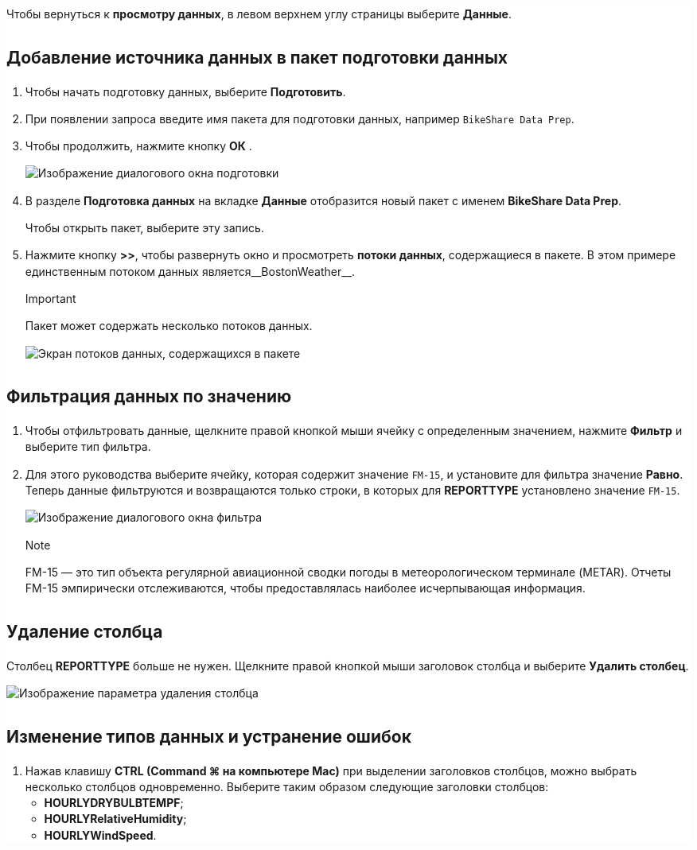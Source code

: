 Чтобы вернуться к __просмотру данных__, в левом верхнем углу страницы выберите __Данные__.

## <a name="add-data-source-to-data-preparation-package"></a>Добавление источника данных в пакет подготовки данных

1. Чтобы начать подготовку данных, выберите __Подготовить__. 

2. При появлении запроса введите имя пакета для подготовки данных, например `BikeShare Data Prep`. 

3. Чтобы продолжить, нажмите кнопку __ОК__ .

   ![Изображение диалогового окна подготовки](media/tutorial-bikeshare-dataprep/dataprepdialog.png)

4. В разделе __Подготовка данных__ на вкладке __Данные__ отобразится новый пакет с именем **BikeShare Data Prep**. 

   Чтобы открыть пакет, выберите эту запись. 

5. Нажмите кнопку **>>**, чтобы развернуть окно и просмотреть __потоки данных__, содержащиеся в пакете. В этом примере единственным потоком данных является__BostonWeather__.

   > [!IMPORTANT]
   > Пакет может содержать несколько потоков данных.

   ![Экран потоков данных, содержащихся в пакете](media/tutorial-bikeshare-dataprep/weatherdataloadedingrid.png)

## <a name="filter-data-by-value"></a>Фильтрация данных по значению
1. Чтобы отфильтровать данные, щелкните правой кнопкой мыши ячейку с определенным значением, нажмите __Фильтр__ и выберите тип фильтра.

2. Для этого руководства выберите ячейку, которая содержит значение `FM-15`, и установите для фильтра значение **Равно**.  Теперь данные фильтруются и возвращаются только строки, в которых для __REPORTTYPE__ установлено значение `FM-15`.

   ![Изображение диалогового окна фильтра](media/tutorial-bikeshare-dataprep/weatherfilterinfm15.png)

   > [!NOTE]
   > FM-15 — это тип объекта регулярной авиационной сводки погоды в метеорологическом терминале (METAR). Отчеты FM-15 эмпирически отслеживаются, чтобы предоставлялась наиболее исчерпывающая информация.

## <a name="remove-a-column"></a>Удаление столбца

Столбец __REPORTTYPE__ больше не нужен. Щелкните правой кнопкой мыши заголовок столбца и выберите **Удалить столбец**.

   ![Изображение параметра удаления столбца](media/tutorial-bikeshare-dataprep/weatherremovereporttype.png)

## <a name="change-datatypes-and-remove-errors"></a>Изменение типов данных и устранение ошибок
1. Нажав клавишу __CTRL (Command ⌘ на компьютере Mac)__ при выделении заголовков столбцов, можно выбрать несколько столбцов одновременно. Выберите таким образом следующие заголовки столбцов:
   * **HOURLYDRYBULBTEMPF**;
   * **HOURLYRelativeHumidity**;
   * **HOURLYWindSpeed**.
